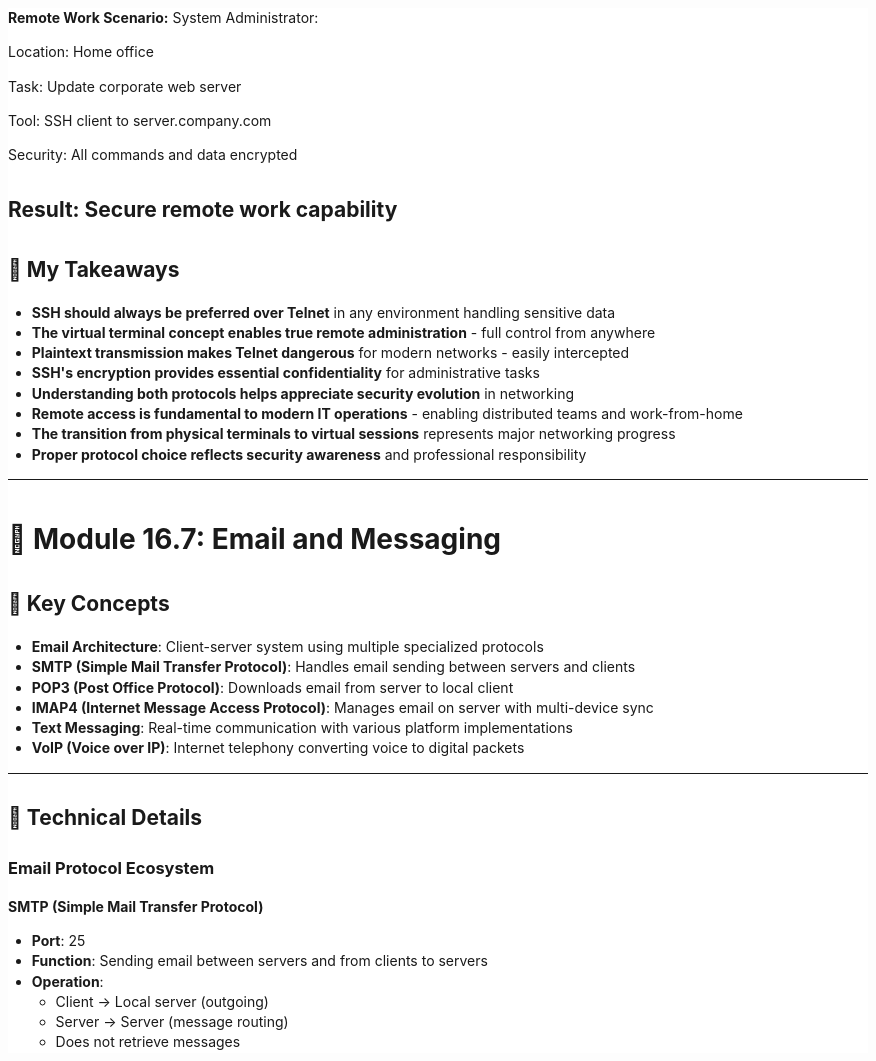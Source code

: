 **Remote Work Scenario:**
System Administrator:

Location: Home office

Task: Update corporate web server

Tool: SSH client to server.company.com

Security: All commands and data encrypted

Result: Secure remote work capability
---

## 🎯 My Takeaways
- **SSH should always be preferred over Telnet** in any environment handling sensitive data
- **The virtual terminal concept enables true remote administration** - full control from anywhere
- **Plaintext transmission makes Telnet dangerous** for modern networks - easily intercepted
- **SSH's encryption provides essential confidentiality** for administrative tasks
- **Understanding both protocols helps appreciate security evolution** in networking
- **Remote access is fundamental to modern IT operations** - enabling distributed teams and work-from-home
- **The transition from physical terminals to virtual sessions** represents major networking progress
- **Proper protocol choice reflects security awareness** and professional responsibility

---


# 📘 Module 16.7: Email and Messaging

## 📌 Key Concepts
- **Email Architecture**: Client-server system using multiple specialized protocols
- **SMTP (Simple Mail Transfer Protocol)**: Handles email sending between servers and clients
- **POP3 (Post Office Protocol)**: Downloads email from server to local client
- **IMAP4 (Internet Message Access Protocol)**: Manages email on server with multi-device sync
- **Text Messaging**: Real-time communication with various platform implementations
- **VoIP (Voice over IP)**: Internet telephony converting voice to digital packets

---

## 🔧 Technical Details

### Email Protocol Ecosystem
**SMTP (Simple Mail Transfer Protocol)**
- **Port**: 25
- **Function**: Sending email between servers and from clients to servers
- **Operation**: 
  - Client → Local server (outgoing)
  - Server → Server (message routing)
  - Does not retrieve messages
